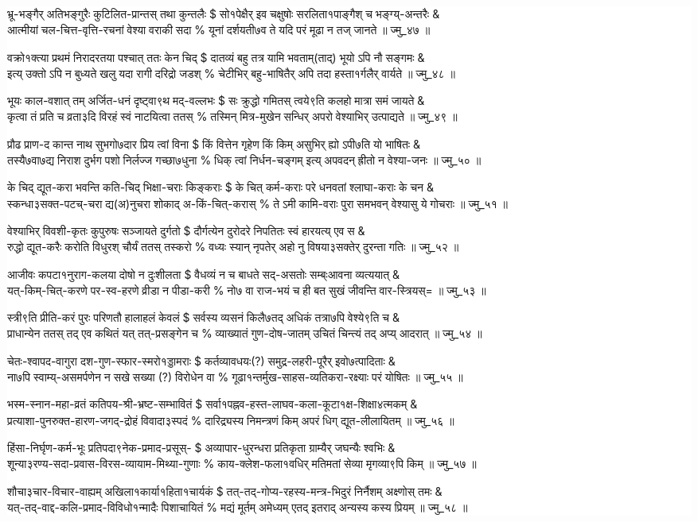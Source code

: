 भ्रू-भङ्गैर् अतिभङ्गुरैः कुटिलित-प्रान्तस् तथा कुन्तलैः  $ सो१पेक्षैर् इव चक्षुषोः सरलिता१पाङ्गैश् च भङ्ग्य्-अन्तरैः  &  
आत्मीयां चल-चित्त-वृत्ति-रचनां वेश्या वराकी सदा  % यूनां दर्शयती७व ते यदि परं मूढा न तज् जानते  ॥ ज्मु_४७ ॥  
  
वक्रो१क्त्या प्रथमं निरादरतया पश्चात् ततः केन चिद्  $ दातव्यं बहु तत्र यामि भवताम्(ताद्) भूयो ऽपि नौ सङ्गमः  &  
इत्य् उक्तो ऽपि न बुध्यते खलु यदा रागी दरिद्रो जडश्  % चेटीभिर् बहु-भाषितैर् अपि तदा हस्ता१र्गलैर् वार्यते  ॥ ज्मु_४८ ॥  
  
भूयः काल-वशात् तम् अर्जित-धनं दृष्ट्वा९थ मद्-वल्लभः  $ सः क्रुद्धो गमितस् त्वये९ति कलहो मात्रा समं जायते  &  
कृत्वा तं प्रति च व्रता३दि विरहं स्वं नाटयित्वा ततस्  % तस्मिन् मित्र-मुखेन सन्धिर् अपरो वेश्याभिर् उत्पाद्यते  ॥ ज्मु_४९ ॥  
  
प्रौढ प्राण-द कान्त नाथ सुभगो७दार प्रिय त्वां विना  $ किं वित्तेन गृहेण किं किम् असुभिर् ह्यो ऽपी७ति यो भाषितः  &  
तस्यै७वा७द्य निराश दुर्भग पशो निर्लज्ज गच्छा७धुना  % धिक् त्वां निर्धन-चङ्गम् इत्य् अपवदन् ह्रीतो न वेश्या-जनः  ॥ ज्मु_५० ॥  
  
के चिद् द्यूत-करा भवन्ति कति-चिद् भिक्षा-चराः किङ्कराः  $ के चित् कर्म-कराः परे धनवतां श्लाघा-कराः के चन  &  
स्कन्धा३सक्त-पटच्-चरा द्य(अ)नुचरा शोकाद् अ-किं-चित्-करास्  % ते ऽमी कामि-वराः पुरा समभवन् वेश्यासु ये गोचराः  ॥ ज्मु_५१ ॥  
  
वेश्याभिर् विवशी-कृतः कुपुरुषः सञ्जायते दुर्गतो  $ दौर्गत्येन दुरोदरे निपतितः स्वं हारयत्य् एव स  &  
रुद्धो द्यूत-करैः करोति विधुरश् चौर्यं ततस् तस्करो  % वध्यः स्यान् नृपतेर् अहो नु विषया३सक्तेर् दुरन्ता गतिः  ॥ ज्मु_५२ ॥  
  
आजीवः कपटा१नुराग-कलया दोषो न दुःशीलता  $ वैधव्यं न च बाधते सद्-असतोः सम्ब्ःआवना व्यत्ययात्  &  
यत्-किम्-चित्-करणे पर-स्व-हरणे व्रीडा न पीडा-करी  % नो७ वा राज-भयं च ही बत सुखं जीवन्ति वार-स्त्रियस्=  ॥ ज्मु_५३ ॥  
  
स्त्री९ति प्रीति-करं पुरः परिणतौ हालाहलं केवलं  $ सर्वस्य व्यसनं किलै७तद् अधिकं तत्रा७पि वेश्ये९ति च  &  
प्राधान्येन ततस् तद् एव कथितं यत् तत्-प्रसङ्गेन च  % व्याख्यातं गुण-दोष-जातम् उचितं चिन्त्यं तद् अप्य् आदरात्  ॥ ज्मु_५४ ॥  
  
चेतः-श्वापद-वागुरा दश-गुण-स्फार-स्मरो१ड्डामराः  $ कर्तव्यावधयः(?) समुद्र-लहरी-पूरैर् इवो७त्पादिताः  &  
ना७पि स्वाम्य्-असमर्पणेन न सखे सख्या (?) विरोधेन वा  % गूढा१न्तर्मुख-साहस-व्यतिकरा-रक्ष्याः परं योषितः  ॥ ज्मु_५५ ॥  
  
भस्म-स्नान-महा-व्रतं कतिपय-श्री-भ्रष्ट-सम्भावितं  $ सर्वा१पह्नव-हस्त-लाघव-कला-कूटा१क्ष-शिक्षा४त्मकम्  &  
प्रत्याशा-पुनरुक्त-हारण-जगद्-द्रोहं विवादा३स्पदं  % दारिद्र्यस्य निमन्त्रणं किम् अपरं धिग् द्यूत-लीलायितम्  ॥ ज्मु_५६ ॥  
  
हिंसा-निर्घृण-कर्म-भूः प्रतिपदा९नेक-प्रमाद-प्रसूस्-  $ अव्यापार-धुरन्धरा प्रतिकृता ग्राम्यैर् जघन्यैः श्वभिः  &  
शून्या३रण्य-सदा-प्रवास-विरस-व्यायाम-मिथ्या-गुणाः  % काय-क्लेश-फला१वधिर् मतिमतां सेव्या मृगव्या९पि किम्  ॥ ज्मु_५७ ॥  
  
शौचा३चार-विचार-वाह्यम् अखिला१कार्या१हिता१चार्यकं  $ तत्-तद्-गोप्य-रहस्य-मन्त्र-भिदुरं निर्नैशम् अक्ष्णोस् तमः  &  
यत्-तद्-वाद्द-कलि-प्रमाद-विविधो१न्मादैः पिशाचायितं  % मद्यं मूर्तम् अमेध्यम् एतद् इतराद् अन्यस्य कस्य प्रियम्  ॥ ज्मु_५८ ॥  
  